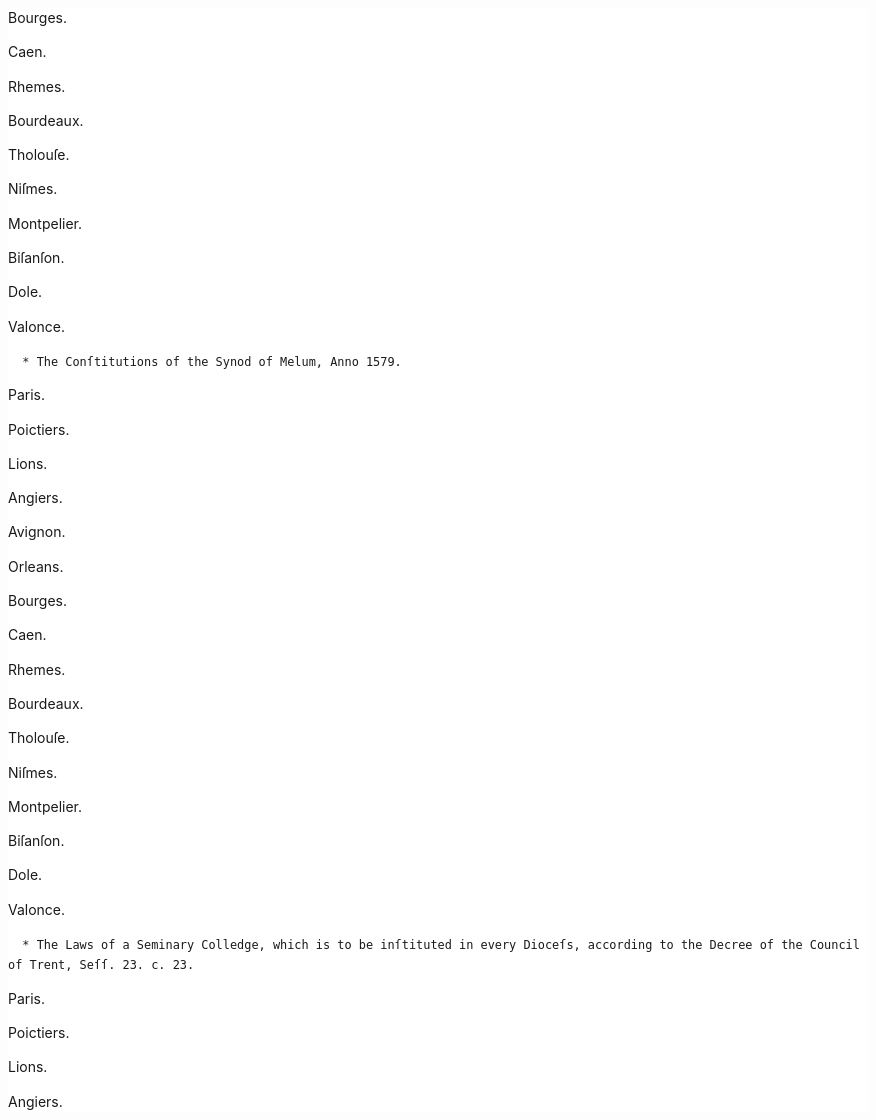 Bourges.

Caen.

Rhemes.

Bourdeaux.

Tholouſe.

Niſmes.

Montpelier.

Biſanſon.

Dole.

Valonce.

      * The Conſtitutions of the Synod of Melum, Anno 1579.

Paris.

Poictiers.

Lions.

Angiers.

Avignon.

Orleans.

Bourges.

Caen.

Rhemes.

Bourdeaux.

Tholouſe.

Niſmes.

Montpelier.

Biſanſon.

Dole.

Valonce.

      * The Laws of a Seminary Colledge, which is to be inſtituted in every Dioceſs, according to the Decree of the Council of Trent, Seſſ. 23. c. 23.

Paris.

Poictiers.

Lions.

Angiers.
